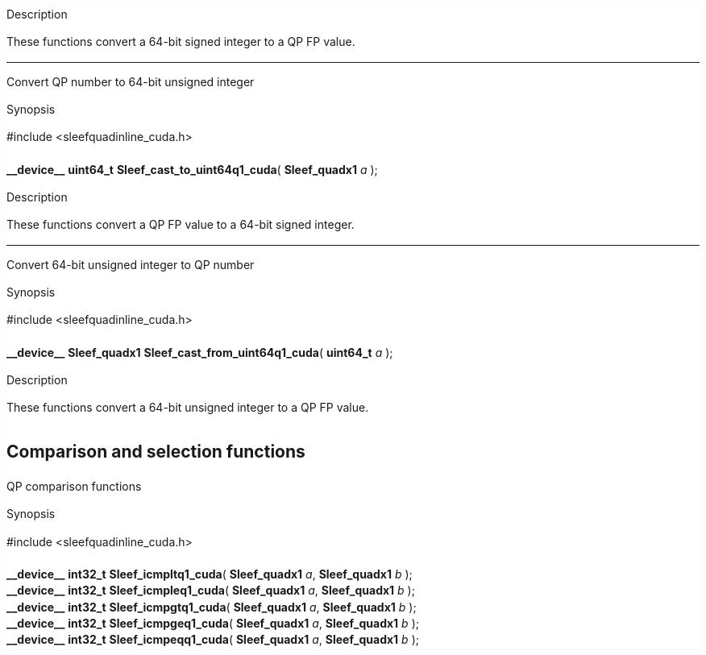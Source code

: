 <p class="header">Description</p>

<p class="noindent">
  These functions convert a 64-bit signed integer to a QP FP value.
</p>

<hr/>


<p class="funcname">Convert QP number to 64-bit unsigned integer</p>

<p class="header">Synopsis</p>

<p class="synopsis">
#include &lt;sleefquadinline_cuda.h&gt;<br/>
<br/>
<b>__device__</b> <b class="type">uint64_t</b> <b class="func">Sleef_cast_to_uint64q1_cuda</b>( <b class="type">Sleef_quadx1</b> <i class="var">a</i> );<br/>
</p>

<p class="header">Description</p>

<p class="noindent">
  These functions convert a QP FP value to a 64-bit signed integer.
</p>

<hr/>


<p class="funcname">Convert 64-bit unsigned integer to QP number</p>

<p class="header">Synopsis</p>

<p class="synopsis">
#include &lt;sleefquadinline_cuda.h&gt;<br/>
<br/>
<b>__device__</b> <b class="type">Sleef_quadx1</b> <b class="func">Sleef_cast_from_uint64q1_cuda</b>( <b class="type">uint64_t</b> <i class="var">a</i> );<br/>
</p>

<p class="header">Description</p>

<p class="noindent">
  These functions convert a 64-bit unsigned integer to a QP FP value.
</p>


<h2 id="comparison">Comparison and selection functions</h2>

<p class="funcname">QP comparison functions</p>

<p class="header">Synopsis</p>

<p class="synopsis">
#include &lt;sleefquadinline_cuda.h&gt;<br/>
<br/>
<b>__device__</b> <b class="type">int32_t</b> <b class="func">Sleef_icmpltq1_cuda</b>( <b class="type">Sleef_quadx1</b> <i class="var">a</i>, <b class="type">Sleef_quadx1</b> <i class="var">b</i> );<br/>
<b>__device__</b> <b class="type">int32_t</b> <b class="func">Sleef_icmpleq1_cuda</b>( <b class="type">Sleef_quadx1</b> <i class="var">a</i>, <b class="type">Sleef_quadx1</b> <i class="var">b</i> );<br/>
<b>__device__</b> <b class="type">int32_t</b> <b class="func">Sleef_icmpgtq1_cuda</b>( <b class="type">Sleef_quadx1</b> <i class="var">a</i>, <b class="type">Sleef_quadx1</b> <i class="var">b</i> );<br/>
<b>__device__</b> <b class="type">int32_t</b> <b class="func">Sleef_icmpgeq1_cuda</b>( <b class="type">Sleef_quadx1</b> <i class="var">a</i>, <b class="type">Sleef_quadx1</b> <i class="var">b</i> );<br/>
<b>__device__</b> <b class="type">int32_t</b> <b class="func">Sleef_icmpeqq1_cuda</b>( <b class="type">Sleef_quadx1</b> <i class="var">a</i>, <b class="type">Sleef_quadx1</b> <i class="var">b</i> );<br/>